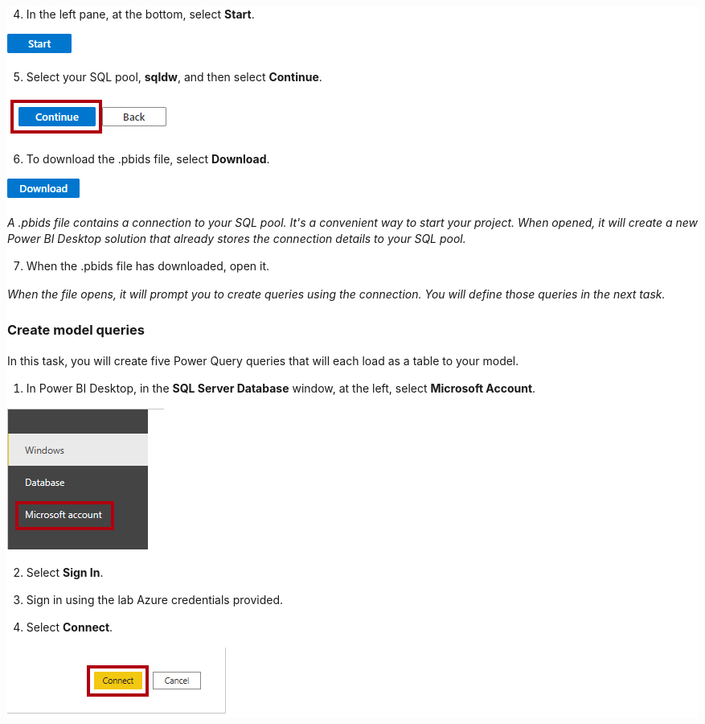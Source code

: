 4. In the left pane, at the bottom, select **Start**.

 ![](../images/dp500-create-a-star-schema-model-image7.png)

5. Select your SQL pool, **sqldw**, and then select **Continue**.

 ![](../images/dp500-create-a-star-schema-model-image8.png)

6. To download the .pbids file, select **Download**.

 ![](../images/dp500-create-a-star-schema-model-image9.png)

 *A .pbids file contains a connection to your SQL pool. It's a convenient way to start your project. When opened, it will create a new Power BI Desktop solution that already stores the connection details to your SQL pool.*

7. When the .pbids file has downloaded, open it.

 *When the file opens, it will prompt you to create queries using the connection. You will define those queries in the next task.*

### Create model queries

In this task, you will create five Power Query queries that will each load as a table to your model.

1. In Power BI Desktop, in the **SQL Server Database** window, at the left, select **Microsoft Account**.

 ![](../images/dp500-create-a-star-schema-model-image10.png)

2. Select **Sign In**.

3. Sign in using the lab Azure credentials provided.

4. Select **Connect**.

 ![](../images/dp500-create-a-star-schema-model-image11.png)
